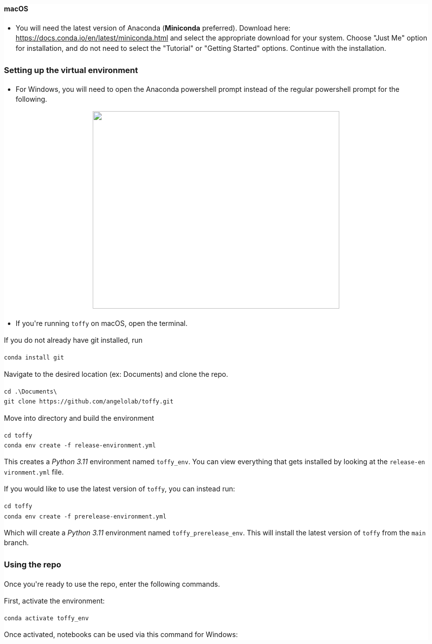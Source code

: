#### macOS
- You will need the latest version of Anaconda (**Miniconda** preferred).
Download here: https://docs.conda.io/en/latest/miniconda.html and select the appropriate download for your system.
Choose "Just Me" option for installation, and do not need to select the "Tutorial" or "Getting Started" options.
Continue with the installation.

### Setting up the virtual environment
* For Windows, you will need to open the Anaconda powershell prompt instead of the regular powershell prompt for the following.
<p align="center">
<img height="400" src="templates/img/conda_powershell.png" width="500"/>
</p>

* If you're running `toffy` on macOS, open the terminal.

If you do not already have git installed, run

```shell
conda install git
```
Navigate to the desired location (ex: Documents) and clone the repo.
```
cd .\Documents\
git clone https://github.com/angelolab/toffy.git
```

Move into directory and build the environment

```shell
cd toffy
conda env create -f release-environment.yml
```

This creates a *Python 3.11* environment named `toffy_env`. You can view everything that gets installed by looking at the `release-environment.yml` file.

If you would like to use the latest version of `toffy`, you can instead run:

```shell
cd toffy
conda env create -f prerelease-environment.yml
```
Which will create a *Python 3.11* environment named `toffy_prerelease_env`. This will install the latest version of `toffy` from the `main` branch.

### Using the repo
Once you're ready to use the repo, enter the following commands.

First, activate the environment:

```shell
conda activate toffy_env
```

Once activated, notebooks can be used via this command for Windows:
